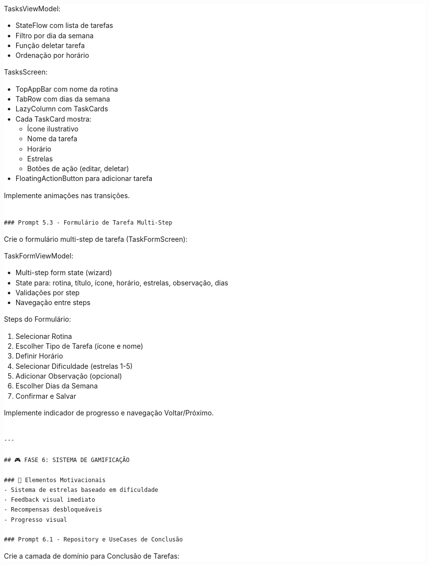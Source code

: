 TasksViewModel:
- StateFlow com lista de tarefas
- Filtro por dia da semana
- Função deletar tarefa
- Ordenação por horário

TasksScreen:
- TopAppBar com nome da rotina
- TabRow com dias da semana
- LazyColumn com TaskCards
- Cada TaskCard mostra:
    * Ícone ilustrativo
    * Nome da tarefa
    * Horário
    * Estrelas
    * Botões de ação (editar, deletar)
- FloatingActionButton para adicionar tarefa

Implemente animações nas transições.
```

### Prompt 5.3 - Formulário de Tarefa Multi-Step

```
Crie o formulário multi-step de tarefa (TaskFormScreen):

TaskFormViewModel:
- Multi-step form state (wizard)
- State para: rotina, título, ícone, horário, estrelas, observação, dias
- Validações por step
- Navegação entre steps

Steps do Formulário:
1. Selecionar Rotina
2. Escolher Tipo de Tarefa (ícone e nome)
3. Definir Horário
4. Selecionar Dificuldade (estrelas 1-5)
5. Adicionar Observação (opcional)
6. Escolher Dias da Semana
7. Confirmar e Salvar

Implemente indicador de progresso e navegação Voltar/Próximo.
```

---

## 🎮 FASE 6: SISTEMA DE GAMIFICAÇÃO

### 🎯 Elementos Motivacionais
- Sistema de estrelas baseado em dificuldade
- Feedback visual imediato
- Recompensas desbloqueáveis
- Progresso visual

### Prompt 6.1 - Repository e UseCases de Conclusão

```
Crie a camada de domínio para Conclusão de Tarefas:
